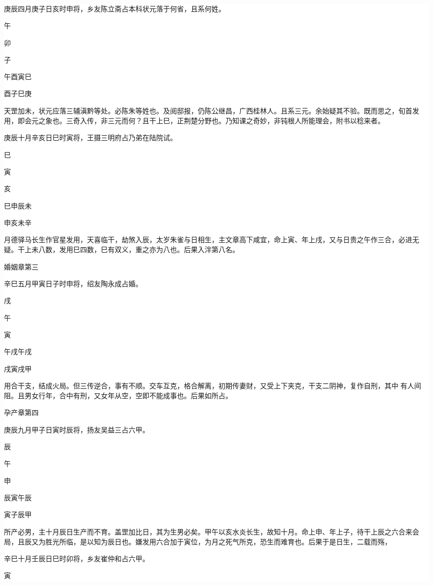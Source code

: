 庚辰四月庚子日亥时申将，乡友陈立斋占本科状元落于何省，且系何姓。

午

卯

子

午酉寅巳

酉子巳庚

天罡加未，状元应落三辅滇黔等处。必陈朱等姓也。及阅邸报，仍陈公继昌，广西桂林人。且系三元。余始疑其不验。既而思之，旬首发用，即会元之象也。三奇入传，非三元而何？且干上巳，正荆楚分野也。乃知课之奇妙，非钝根人所能理会，附书以稔来者。

庚辰十月辛亥日巳时寅将，王摄三明府占乃弟在陆院试。

巳

寅

亥

巳申辰未

申亥未辛

月德驿马长生作官星发用，天喜临干，劫煞入辰，太岁朱雀与日相生，主文章高下咸宜，命上寅、年上戌，又与日贵之午作三合，必进无疑。干上未八数，发用巳四数，巳有双义，重之亦为八也。后果入泮第八名。

婚姻章第三

辛巳五月甲寅日子时申将，绍友陶永成占婚。

戌

午

寅

午戌午戌

戌寅戌甲

用合干支，结成火局。但三传逆合，事有不顺。交车互克，格合解离，初期传妻财，又受上下夹克，干支二阴神，复作自刑，其中 有人间阻。且男女行年，合中有刑，又女年从空，空即不能成事也。后果如所占。

孕产章第四

庚辰九月甲子日寅时辰将，扬友吴益三占六甲。

辰

午

申

辰寅午辰

寅子辰甲

所产必男，主十月辰日生产而不育。盖罡加比日，其为生男必矣。甲午以亥水炎长生，故知十月。命上申、年上子，待干上辰之六合来会局，且辰又为胜光所临，是以知为辰日也。嫌发用六合加于寅位，为月之死气所克，恐生而难育也。后果于是日生，二载而殇，

辛巳十月壬辰日巳时卯将，乡友崔仲和占六甲。

寅
